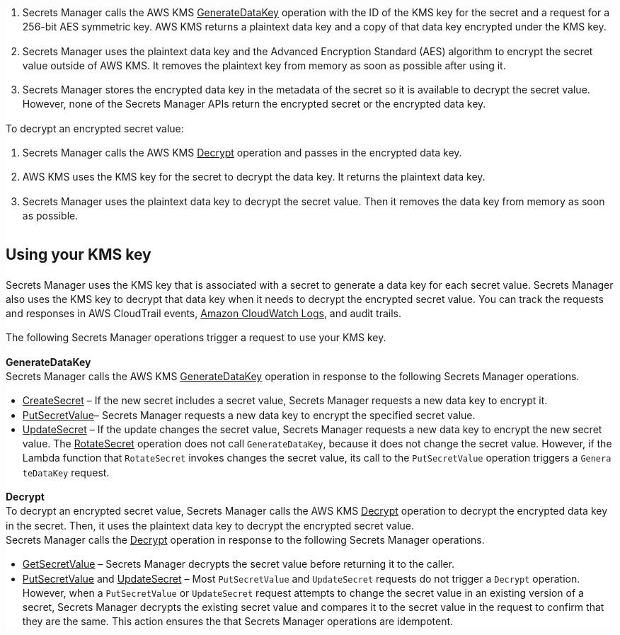 1. Secrets Manager calls the AWS KMS [GenerateDataKey](https://docs.aws.amazon.com/kms/latest/APIReference/API_GenerateDataKey.html) operation with the ID of the KMS key for the secret and a request for a 256\-bit AES symmetric key\. AWS KMS returns a plaintext data key and a copy of that data key encrypted under the KMS key\.

1. Secrets Manager uses the plaintext data key and the Advanced Encryption Standard \(AES\) algorithm to encrypt the secret value outside of AWS KMS\. It removes the plaintext key from memory as soon as possible after using it\.

1. Secrets Manager stores the encrypted data key in the metadata of the secret so it is available to decrypt the secret value\. However, none of the Secrets Manager APIs return the encrypted secret or the encrypted data key\.

To decrypt an encrypted secret value:

1.  Secrets Manager calls the AWS KMS [Decrypt](https://docs.aws.amazon.com/kms/latest/APIReference/API_Decrypt.html) operation and passes in the encrypted data key\.

1. AWS KMS uses the KMS key for the secret to decrypt the data key\. It returns the plaintext data key\.

1. Secrets Manager uses the plaintext data key to decrypt the secret value\. Then it removes the data key from memory as soon as possible\.

## Using your KMS key<a name="security-encryption-using-cmk"></a>

Secrets Manager uses the KMS key that is associated with a secret to generate a data key for each secret value\. Secrets Manager also uses the KMS key to decrypt that data key when it needs to decrypt the encrypted secret value\. You can track the requests and responses in AWS CloudTrail events, [Amazon CloudWatch Logs](https://docs.aws.amazon.com/kms/latest/developerguide/services-secrets-manager.html#asm-logs), and audit trails\.

The following Secrets Manager operations trigger a request to use your KMS key\.

**GenerateDataKey**  
Secrets Manager calls the AWS KMS [GenerateDataKey](https://docs.aws.amazon.com/kms/latest/APIReference/API_GenerateDataKey.html) operation in response to the following Secrets Manager operations\.  
+ [CreateSecret](https://docs.aws.amazon.com/secretsmanager/latest/apireference/API_CreateSecret.html) – If the new secret includes a secret value, Secrets Manager requests a new data key to encrypt it\. 
+ [PutSecretValue](https://docs.aws.amazon.com/secretsmanager/latest/apireference/API_PutSecretValue.html)– Secrets Manager requests a new data key to encrypt the specified secret value\.
+ [UpdateSecret](https://docs.aws.amazon.com/secretsmanager/latest/apireference/API_UpdateSecret.html) – If the update changes the secret value, Secrets Manager requests a new data key to encrypt the new secret value\.
The [RotateSecret](https://docs.aws.amazon.com/secretsmanager/latest/apireference/API_RotateSecret.html) operation does not call `GenerateDataKey`, because it does not change the secret value\. However, if the Lambda function that `RotateSecret` invokes changes the secret value, its call to the `PutSecretValue` operation triggers a `GenerateDataKey` request\.

**Decrypt**  
To decrypt an encrypted secret value, Secrets Manager calls the AWS KMS [Decrypt](https://docs.aws.amazon.com/secretsmanager/latest/apireference/API_Decrypt.html) operation to decrypt the encrypted data key in the secret\. Then, it uses the plaintext data key to decrypt the encrypted secret value\.  
Secrets Manager calls the [Decrypt](https://docs.aws.amazon.com/secretsmanager/latest/apireference/API_Decrypt.html) operation in response to the following Secrets Manager operations\.   
+ [GetSecretValue](https://docs.aws.amazon.com/secretsmanager/latest/apireference/API_GetSecretValue.html) – Secrets Manager decrypts the secret value before returning it to the caller\.
+ [PutSecretValue](https://docs.aws.amazon.com/secretsmanager/latest/apireference/API_PutSecretValue.html) and [UpdateSecret](https://docs.aws.amazon.com/secretsmanager/latest/apireference/API_UpdateSecret.html) – Most `PutSecretValue` and `UpdateSecret` requests do not trigger a `Decrypt` operation\. However, when a `PutSecretValue` or `UpdateSecret` request attempts to change the secret value in an existing version of a secret, Secrets Manager decrypts the existing secret value and compares it to the secret value in the request to confirm that they are the same\. This action ensures the that Secrets Manager operations are idempotent\.
